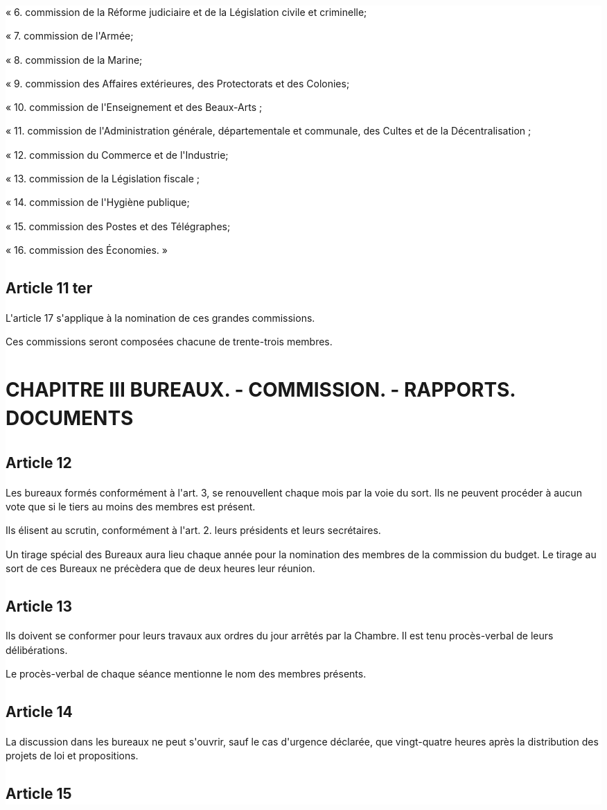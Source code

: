 « 6. commission de la Réforme judiciaire et de la Législation civile et criminelle;

« 7. commission de l'Armée;

« 8. commission de la Marine;

« 9. commission des Affaires extérieures, des Protectorats et des Colonies;

« 10. commission de l'Enseignement et des Beaux-Arts ;

« 11. commission de l'Administration générale, départementale et communale, des Cultes et de la Décentralisation ;

« 12. commission du Commerce et de l'Industrie;

« 13. commission de la Législation fiscale ;

« 14. commission de l'Hygiène publique;

« 15. commission des Postes et des Télégraphes;

« 16. commission des Économies. »

## Article 11 ter

L'article 17 s'applique à la nomination de ces grandes commissions.

Ces commissions seront composées chacune de trente-trois membres.

# CHAPITRE III BUREAUX. - COMMISSION. - RAPPORTS. DOCUMENTS

## Article 12

Les bureaux formés conformément à l'art. 3, se renouvellent chaque mois par la voie du sort. Ils ne peuvent procéder à aucun vote que si le tiers au moins des membres est présent.

Ils élisent au scrutin, conformément à l'art. 2. leurs présidents et leurs secrétaires.

Un tirage spécial des Bureaux aura lieu chaque année pour la nomination des membres de la commission du budget. Le tirage au sort de ces Bureaux ne précèdera que de deux heures leur réunion.

## Article 13

Ils doivent se conformer pour leurs travaux aux ordres du jour arrêtés par la Chambre. Il est tenu procès-verbal de leurs délibérations.

Le procès-verbal de chaque séance mentionne le nom des membres présents.

## Article 14

La discussion dans les bureaux ne peut s'ouvrir, sauf le cas d'urgence déclarée, que vingt-quatre heures après la distribution des projets de loi et propositions.

## Article 15
